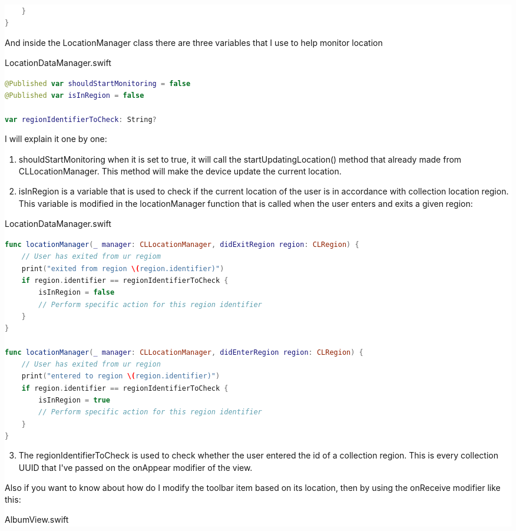 ```swift
    }
}
```

And inside the LocationManager class there are three variables that I use to help monitor location

LocationDataManager.swift


```swift
@Published var shouldStartMonitoring = false
@Published var isInRegion = false
    
var regionIdentifierToCheck: String?
```

I will explain it one by one:

1. shouldStartMonitoring when it is set to true, it will call the startUpdatingLocation() method that already made from CLLocationManager. This method will make the device update the current location.

2. isInRegion is a variable that is used to check if the current location of the user is in accordance with collection location region. This variable is modified in the locationManager function that is called when the user enters and exits a given region:


LocationDataManager.swift


```swift
func locationManager(_ manager: CLLocationManager, didExitRegion region: CLRegion) {
    // User has exited from ur regiom
    print("exited from region \(region.identifier)")
    if region.identifier == regionIdentifierToCheck {
        isInRegion = false
        // Perform specific action for this region identifier
    }
}

func locationManager(_ manager: CLLocationManager, didEnterRegion region: CLRegion) {
    // User has exited from ur region
    print("entered to region \(region.identifier)")
    if region.identifier == regionIdentifierToCheck {
        isInRegion = true
        // Perform specific action for this region identifier
    }
}
```

3. The regionIdentifierToCheck is used to check whether the user entered the id of a collection region. This is every collection UUID that I've passed on the onAppear modifier of the view.

Also if you want to know about how do I modify the toolbar item based on its location, then by using the onReceive modifier like this: 

AlbumView.swift
